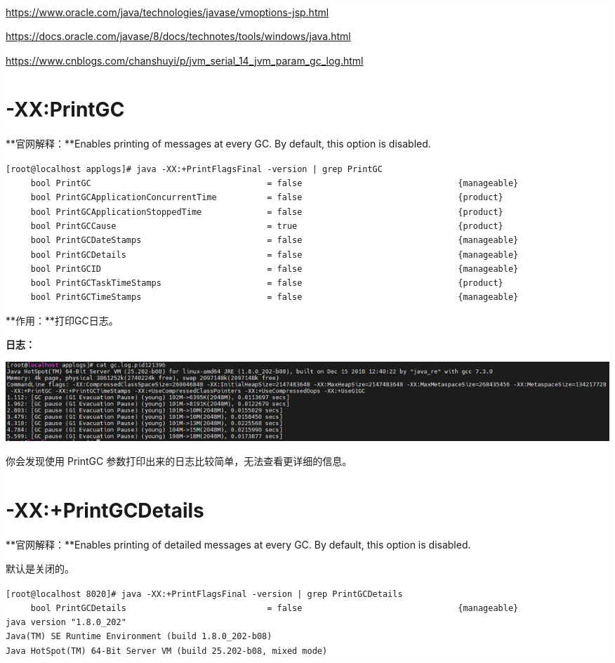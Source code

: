 https://www.oracle.com/java/technologies/javase/vmoptions-jsp.html

https://docs.oracle.com/javase/8/docs/technotes/tools/windows/java.html

https://www.cnblogs.com/chanshuyi/p/jvm_serial_14_jvm_param_gc_log.html

# -XX:PrintGC

**官网解释：**Enables printing of messages at every GC. By default, this option is disabled.

~~~
[root@localhost applogs]# java -XX:+PrintFlagsFinal -version | grep PrintGC
     bool PrintGC                                   = false                               {manageable}
     bool PrintGCApplicationConcurrentTime          = false                               {product}
     bool PrintGCApplicationStoppedTime             = false                               {product}
     bool PrintGCCause                              = true                                {product}
     bool PrintGCDateStamps                         = false                               {manageable}
     bool PrintGCDetails                            = false                               {manageable}
     bool PrintGCID                                 = false                               {manageable}
     bool PrintGCTaskTimeStamps                     = false                               {product}
     bool PrintGCTimeStamps                         = false                               {manageable}
~~~

**作用：**打印GC日志。

**日志：**

![](../images/jvm/GC_PrintGC.png)

你会发现使用 PrintGC 参数打印出来的日志比较简单，无法查看更详细的信息。

# -XX:+PrintGCDetails

**官网解释：**Enables printing of detailed messages at every GC. By default, this option is disabled.

默认是关闭的。

~~~
[root@localhost 8020]# java -XX:+PrintFlagsFinal -version | grep PrintGCDetails
     bool PrintGCDetails                            = false                               {manageable}
java version "1.8.0_202"
Java(TM) SE Runtime Environment (build 1.8.0_202-b08)
Java HotSpot(TM) 64-Bit Server VM (build 25.202-b08, mixed mode)
~~~
